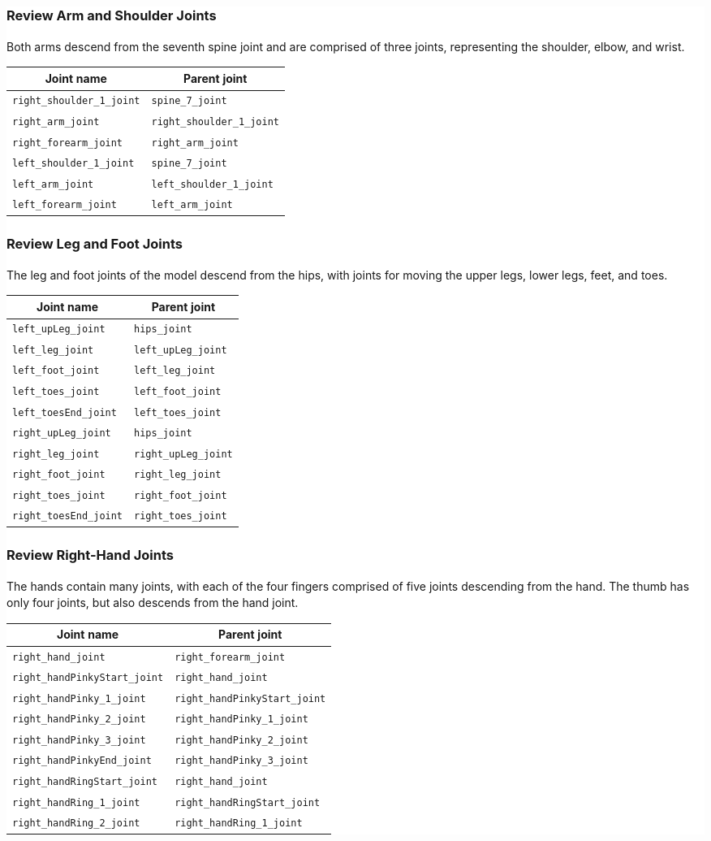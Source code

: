 ### Review Arm and Shoulder Joints

Both arms descend from the seventh spine joint and are comprised of three joints, representing the shoulder, elbow, and wrist.

| Joint name               | Parent joint             |
|--------------------------|--------------------------|
| `right_shoulder_1_joint` | `spine_7_joint`          |
| `right_arm_joint`        | `right_shoulder_1_joint` |
| `right_forearm_joint`    | `right_arm_joint`        |
| `left_shoulder_1_joint`  | `spine_7_joint`          |
| `left_arm_joint`         | `left_shoulder_1_joint`  |
| `left_forearm_joint`     | `left_arm_joint`         |

### Review Leg and Foot Joints

The leg and foot joints of the model descend from the hips, with joints for moving the upper legs, lower legs, feet, and toes.

| Joint name            | Parent joint        |
|-----------------------|---------------------|
| `left_upLeg_joint`    | `hips_joint`        |
| `left_leg_joint`      | `left_upLeg_joint`  |
| `left_foot_joint`     | `left_leg_joint`    |
| `left_toes_joint`     | `left_foot_joint`   |
| `left_toesEnd_joint`  | `left_toes_joint`   |
| `right_upLeg_joint`   | `hips_joint`        |
| `right_leg_joint`     | `right_upLeg_joint` |
| `right_foot_joint`    | `right_leg_joint`   |
| `right_toes_joint`    | `right_foot_joint`  |
| `right_toesEnd_joint` | `right_toes_joint`  |

### Review Right-Hand Joints

The hands contain many joints, with each of the four fingers comprised of five joints descending from the hand. The thumb has only four joints, but also descends from the hand joint.

| Joint name                   | Parent joint                 |
|------------------------------|------------------------------|
| `right_hand_joint`           | `right_forearm_joint`        |
| `right_handPinkyStart_joint` | `right_hand_joint`           |
| `right_handPinky_1_joint`    | `right_handPinkyStart_joint` |
| `right_handPinky_2_joint`    | `right_handPinky_1_joint`    |
| `right_handPinky_3_joint`    | `right_handPinky_2_joint`    |
| `right_handPinkyEnd_joint`   | `right_handPinky_3_joint`    |
| `right_handRingStart_joint`  | `right_hand_joint`           |
| `right_handRing_1_joint`     | `right_handRingStart_joint`  |
| `right_handRing_2_joint`     | `right_handRing_1_joint`     |